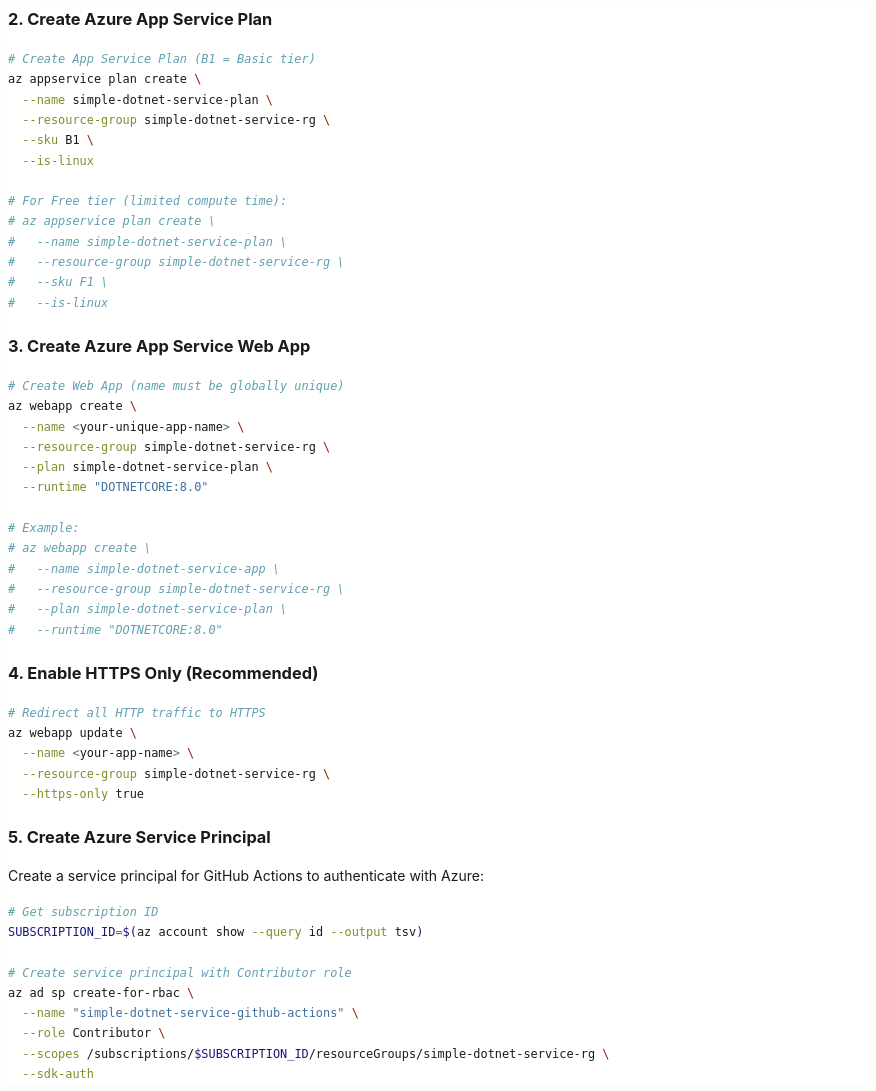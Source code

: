 ### 2. Create Azure App Service Plan

```bash
# Create App Service Plan (B1 = Basic tier)
az appservice plan create \
  --name simple-dotnet-service-plan \
  --resource-group simple-dotnet-service-rg \
  --sku B1 \
  --is-linux

# For Free tier (limited compute time):
# az appservice plan create \
#   --name simple-dotnet-service-plan \
#   --resource-group simple-dotnet-service-rg \
#   --sku F1 \
#   --is-linux
```

### 3. Create Azure App Service Web App

```bash
# Create Web App (name must be globally unique)
az webapp create \
  --name <your-unique-app-name> \
  --resource-group simple-dotnet-service-rg \
  --plan simple-dotnet-service-plan \
  --runtime "DOTNETCORE:8.0"

# Example:
# az webapp create \
#   --name simple-dotnet-service-app \
#   --resource-group simple-dotnet-service-rg \
#   --plan simple-dotnet-service-plan \
#   --runtime "DOTNETCORE:8.0"
```

### 4. Enable HTTPS Only (Recommended)

```bash
# Redirect all HTTP traffic to HTTPS
az webapp update \
  --name <your-app-name> \
  --resource-group simple-dotnet-service-rg \
  --https-only true
```

### 5. Create Azure Service Principal

Create a service principal for GitHub Actions to authenticate with Azure:

```bash
# Get subscription ID
SUBSCRIPTION_ID=$(az account show --query id --output tsv)

# Create service principal with Contributor role
az ad sp create-for-rbac \
  --name "simple-dotnet-service-github-actions" \
  --role Contributor \
  --scopes /subscriptions/$SUBSCRIPTION_ID/resourceGroups/simple-dotnet-service-rg \
  --sdk-auth
```
